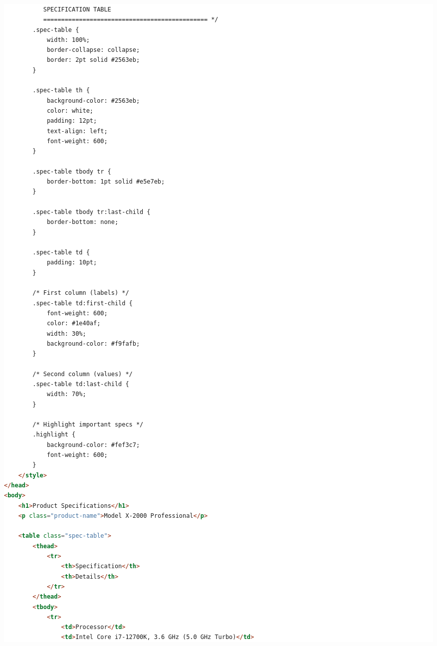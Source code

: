 ```html
           SPECIFICATION TABLE
           ============================================== */
        .spec-table {
            width: 100%;
            border-collapse: collapse;
            border: 2pt solid #2563eb;
        }

        .spec-table th {
            background-color: #2563eb;
            color: white;
            padding: 12pt;
            text-align: left;
            font-weight: 600;
        }

        .spec-table tbody tr {
            border-bottom: 1pt solid #e5e7eb;
        }

        .spec-table tbody tr:last-child {
            border-bottom: none;
        }

        .spec-table td {
            padding: 10pt;
        }

        /* First column (labels) */
        .spec-table td:first-child {
            font-weight: 600;
            color: #1e40af;
            width: 30%;
            background-color: #f9fafb;
        }

        /* Second column (values) */
        .spec-table td:last-child {
            width: 70%;
        }

        /* Highlight important specs */
        .highlight {
            background-color: #fef3c7;
            font-weight: 600;
        }
    </style>
</head>
<body>
    <h1>Product Specifications</h1>
    <p class="product-name">Model X-2000 Professional</p>

    <table class="spec-table">
        <thead>
            <tr>
                <th>Specification</th>
                <th>Details</th>
            </tr>
        </thead>
        <tbody>
            <tr>
                <td>Processor</td>
                <td>Intel Core i7-12700K, 3.6 GHz (5.0 GHz Turbo)</td>
```